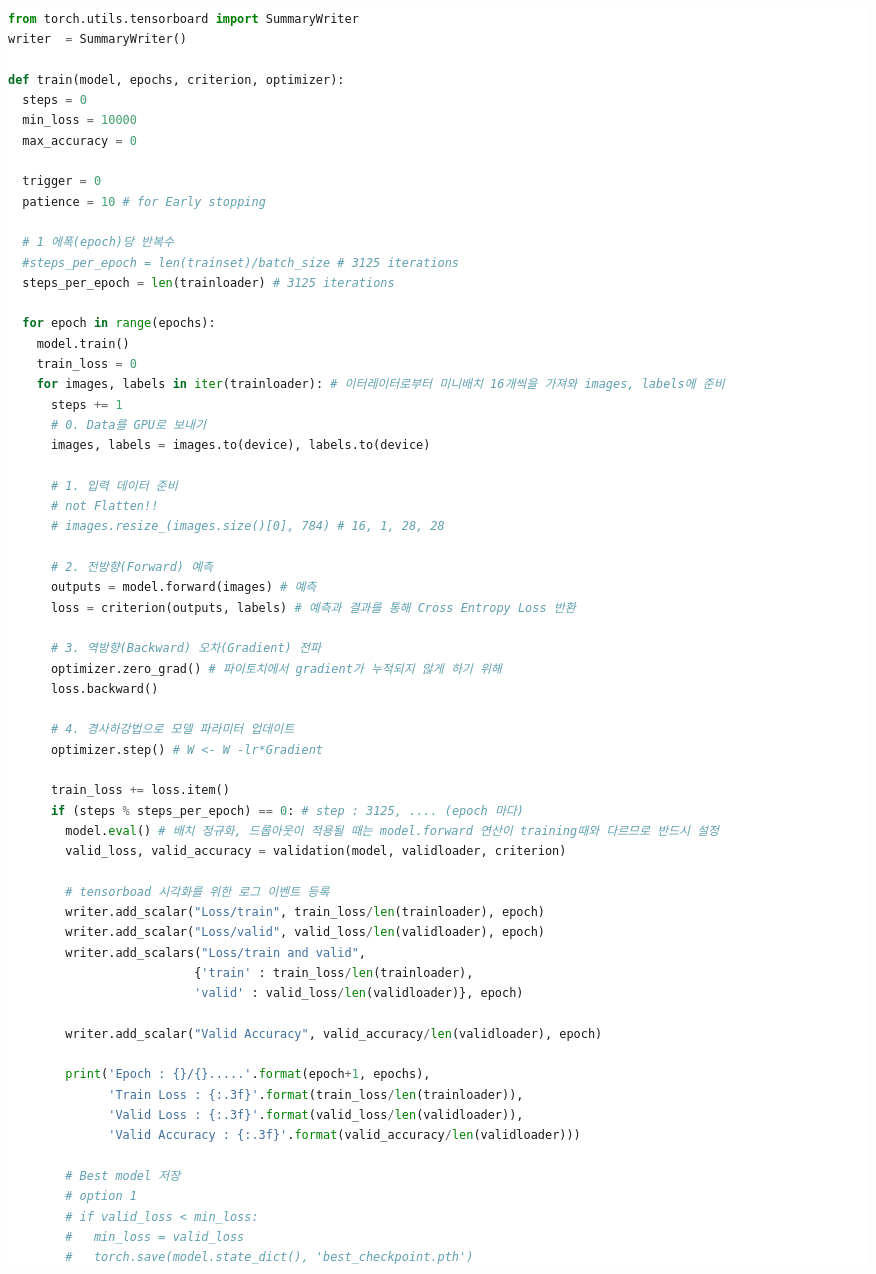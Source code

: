 ```python
from torch.utils.tensorboard import SummaryWriter
writer  = SummaryWriter()

def train(model, epochs, criterion, optimizer):
  steps = 0
  min_loss = 10000
  max_accuracy = 0

  trigger = 0
  patience = 10 # for Early stopping

  # 1 에폭(epoch)당 반복수
  #steps_per_epoch = len(trainset)/batch_size # 3125 iterations
  steps_per_epoch = len(trainloader) # 3125 iterations

  for epoch in range(epochs):
    model.train()
    train_loss = 0
    for images, labels in iter(trainloader): # 이터레이터로부터 미니배치 16개씩을 가져와 images, labels에 준비
      steps += 1
      # 0. Data를 GPU로 보내기
      images, labels = images.to(device), labels.to(device)

      # 1. 입력 데이터 준비
      # not Flatten!!
      # images.resize_(images.size()[0], 784) # 16, 1, 28, 28

      # 2. 전방향(Forward) 예측 
      outputs = model.forward(images) # 예측
      loss = criterion(outputs, labels) # 예측과 결과를 통해 Cross Entropy Loss 반환

      # 3. 역방향(Backward) 오차(Gradient) 전파
      optimizer.zero_grad() # 파이토치에서 gradient가 누적되지 않게 하기 위해
      loss.backward()

      # 4. 경사하강법으로 모델 파라미터 업데이트
      optimizer.step() # W <- W -lr*Gradient

      train_loss += loss.item()
      if (steps % steps_per_epoch) == 0: # step : 3125, .... (epoch 마다)
        model.eval() # 배치 정규화, 드롭아웃이 적용될 때는 model.forward 연산이 training때와 다르므로 반드시 설정
        valid_loss, valid_accuracy = validation(model, validloader, criterion)

        # tensorboad 시각화를 위한 로그 이벤트 등록
        writer.add_scalar("Loss/train", train_loss/len(trainloader), epoch)
        writer.add_scalar("Loss/valid", valid_loss/len(validloader), epoch)
        writer.add_scalars("Loss/train and valid",
                          {'train' : train_loss/len(trainloader),
                          'valid' : valid_loss/len(validloader)}, epoch)
        
        writer.add_scalar("Valid Accuracy", valid_accuracy/len(validloader), epoch)

        print('Epoch : {}/{}.....'.format(epoch+1, epochs),
              'Train Loss : {:.3f}'.format(train_loss/len(trainloader)),
              'Valid Loss : {:.3f}'.format(valid_loss/len(validloader)),
              'Valid Accuracy : {:.3f}'.format(valid_accuracy/len(validloader)))
        
        # Best model 저장
        # option 1
        # if valid_loss < min_loss:
        #   min_loss = valid_loss
        #   torch.save(model.state_dict(), 'best_checkpoint.pth')

```
